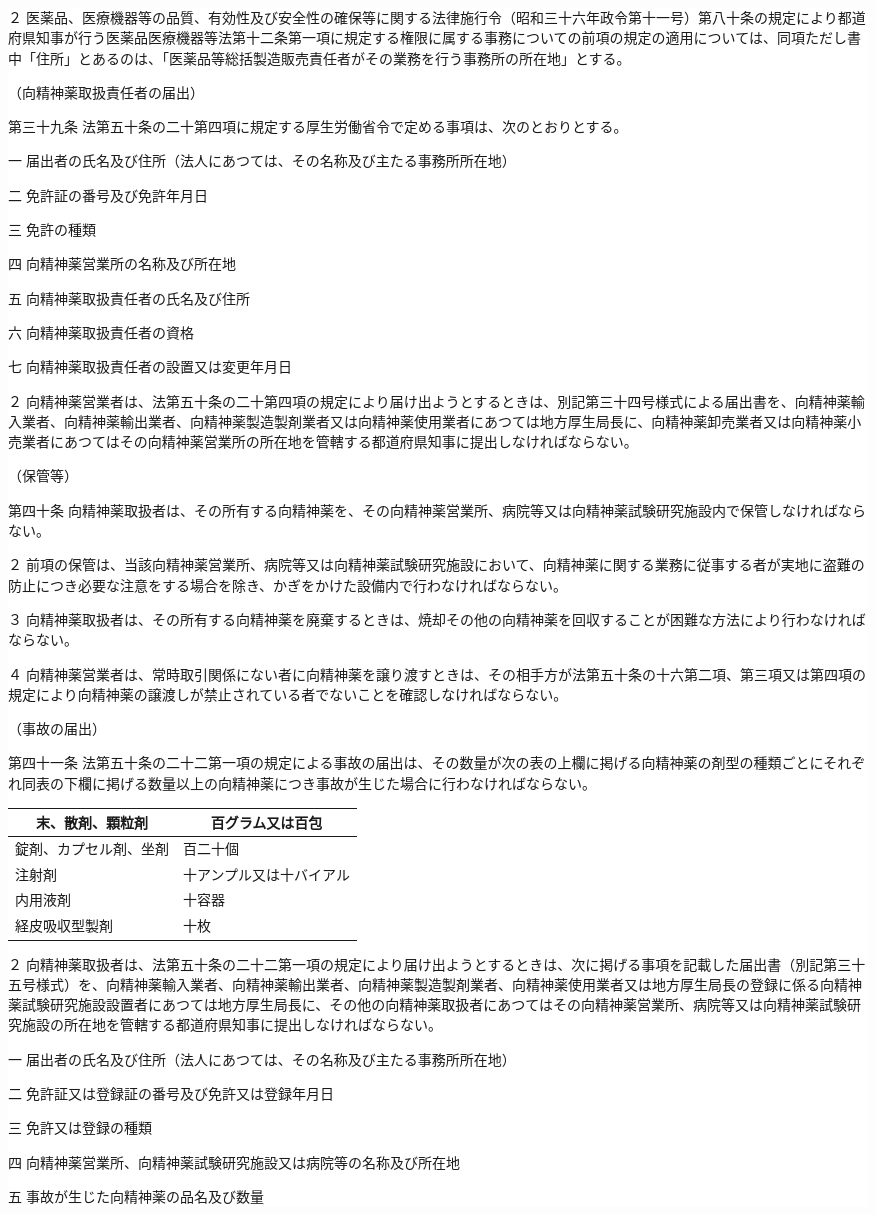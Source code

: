 ２ 医薬品、医療機器等の品質、有効性及び安全性の確保等に関する法律施行令（昭和三十六年政令第十一号）第八十条の規定により都道府県知事が行う医薬品医療機器等法第十二条第一項に規定する権限に属する事務についての前項の規定の適用については、同項ただし書中「住所」とあるのは、「医薬品等総括製造販売責任者がその業務を行う事務所の所在地」とする。

（向精神薬取扱責任者の届出）

第三十九条 法第五十条の二十第四項に規定する厚生労働省令で定める事項は、次のとおりとする。

一 届出者の氏名及び住所（法人にあつては、その名称及び主たる事務所所在地）

二 免許証の番号及び免許年月日

三 免許の種類

四 向精神薬営業所の名称及び所在地

五 向精神薬取扱責任者の氏名及び住所

六 向精神薬取扱責任者の資格

七 向精神薬取扱責任者の設置又は変更年月日

２ 向精神薬営業者は、法第五十条の二十第四項の規定により届け出ようとするときは、別記第三十四号様式による届出書を、向精神薬輸入業者、向精神薬輸出業者、向精神薬製造製剤業者又は向精神薬使用業者にあつては地方厚生局長に、向精神薬卸売業者又は向精神薬小売業者にあつてはその向精神薬営業所の所在地を管轄する都道府県知事に提出しなければならない。

（保管等）

第四十条 向精神薬取扱者は、その所有する向精神薬を、その向精神薬営業所、病院等又は向精神薬試験研究施設内で保管しなければならない。

２ 前項の保管は、当該向精神薬営業所、病院等又は向精神薬試験研究施設において、向精神薬に関する業務に従事する者が実地に盗難の防止につき必要な注意をする場合を除き、かぎをかけた設備内で行わなければならない。

３ 向精神薬取扱者は、その所有する向精神薬を廃棄するときは、焼却その他の向精神薬を回収することが困難な方法により行わなければならない。

４ 向精神薬営業者は、常時取引関係にない者に向精神薬を譲り渡すときは、その相手方が法第五十条の十六第二項、第三項又は第四項の規定により向精神薬の譲渡しが禁止されている者でないことを確認しなければならない。

（事故の届出）

第四十一条 法第五十条の二十二第一項の規定による事故の届出は、その数量が次の表の上欄に掲げる向精神薬の剤型の種類ごとにそれぞれ同表の下欄に掲げる数量以上の向精神薬につき事故が生じた場合に行わなければならない。

末、散剤、顆粒剤 | 百グラム又は百包  
---|---  
錠剤、カプセル剤、坐剤 | 百二十個  
注射剤 | 十アンプル又は十バイアル  
内用液剤 | 十容器  
経皮吸収型製剤 | 十枚  
  
２ 向精神薬取扱者は、法第五十条の二十二第一項の規定により届け出ようとするときは、次に掲げる事項を記載した届出書（別記第三十五号様式）を、向精神薬輸入業者、向精神薬輸出業者、向精神薬製造製剤業者、向精神薬使用業者又は地方厚生局長の登録に係る向精神薬試験研究施設設置者にあつては地方厚生局長に、その他の向精神薬取扱者にあつてはその向精神薬営業所、病院等又は向精神薬試験研究施設の所在地を管轄する都道府県知事に提出しなければならない。

一 届出者の氏名及び住所（法人にあつては、その名称及び主たる事務所所在地）

二 免許証又は登録証の番号及び免許又は登録年月日

三 免許又は登録の種類

四 向精神薬営業所、向精神薬試験研究施設又は病院等の名称及び所在地

五 事故が生じた向精神薬の品名及び数量
